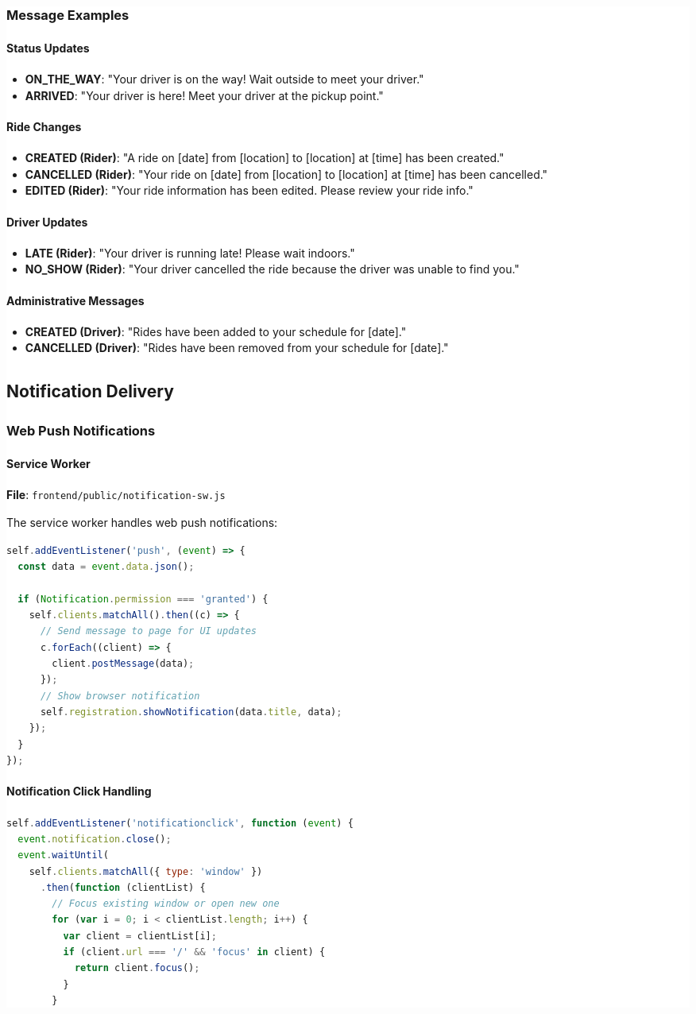 ```typescript
```

### Message Examples

#### Status Updates
- **ON_THE_WAY**: "Your driver is on the way! Wait outside to meet your driver."
- **ARRIVED**: "Your driver is here! Meet your driver at the pickup point."

#### Ride Changes
- **CREATED (Rider)**: "A ride on [date] from [location] to [location] at [time] has been created."
- **CANCELLED (Rider)**: "Your ride on [date] from [location] to [location] at [time] has been cancelled."
- **EDITED (Rider)**: "Your ride information has been edited. Please review your ride info."

#### Driver Updates
- **LATE (Rider)**: "Your driver is running late! Please wait indoors."
- **NO_SHOW (Rider)**: "Your driver cancelled the ride because the driver was unable to find you."

#### Administrative Messages
- **CREATED (Driver)**: "Rides have been added to your schedule for [date]."
- **CANCELLED (Driver)**: "Rides have been removed from your schedule for [date]."

## Notification Delivery

### Web Push Notifications

#### Service Worker

**File**: `frontend/public/notification-sw.js`

The service worker handles web push notifications:

```javascript
self.addEventListener('push', (event) => {
  const data = event.data.json();
  
  if (Notification.permission === 'granted') {
    self.clients.matchAll().then((c) => {
      // Send message to page for UI updates
      c.forEach((client) => {
        client.postMessage(data);
      });
      // Show browser notification
      self.registration.showNotification(data.title, data);
    });
  }
});
```

#### Notification Click Handling

```javascript
self.addEventListener('notificationclick', function (event) {
  event.notification.close();
  event.waitUntil(
    self.clients.matchAll({ type: 'window' })
      .then(function (clientList) {
        // Focus existing window or open new one
        for (var i = 0; i < clientList.length; i++) {
          var client = clientList[i];
          if (client.url === '/' && 'focus' in client) {
            return client.focus();
          }
        }
```